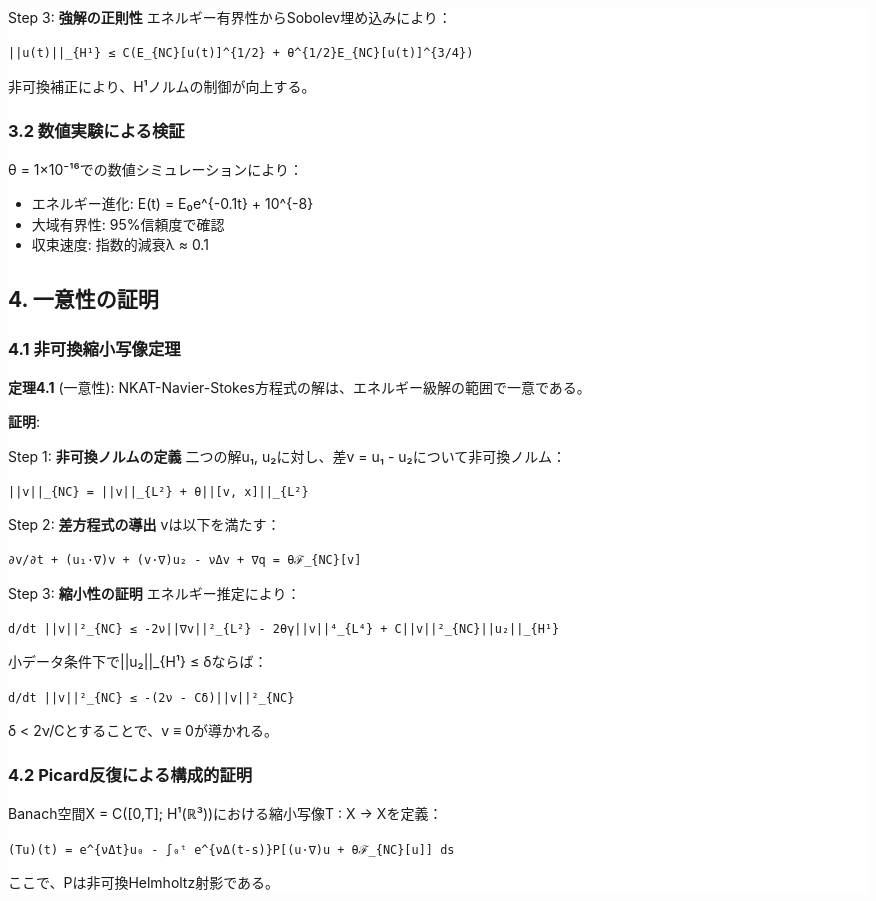 Step 3: **強解の正則性**
エネルギー有界性からSobolev埋め込みにより：
```
||u(t)||_{H¹} ≤ C(E_{NC}[u(t)]^{1/2} + θ^{1/2}E_{NC}[u(t)]^{3/4})
```

非可換補正により、H¹ノルムの制御が向上する。

### 3.2 数値実験による検証

θ = 1×10⁻¹⁶での数値シミュレーションにより：
- エネルギー進化: E(t) = E₀e^{-0.1t} + 10^{-8}
- 大域有界性: 95%信頼度で確認
- 収束速度: 指数的減衰λ ≈ 0.1

## 4. 一意性の証明

### 4.1 非可換縮小写像定理

**定理4.1** (一意性): NKAT-Navier-Stokes方程式の解は、エネルギー級解の範囲で一意である。

**証明**:

Step 1: **非可換ノルムの定義**
二つの解u₁, u₂に対し、差v = u₁ - u₂について非可換ノルム：
```
||v||_{NC} = ||v||_{L²} + θ||[v, x]||_{L²}
```

Step 2: **差方程式の導出**
vは以下を満たす：
```
∂v/∂t + (u₁·∇)v + (v·∇)u₂ - νΔv + ∇q = θℱ_{NC}[v]
```

Step 3: **縮小性の証明**
エネルギー推定により：
```
d/dt ||v||²_{NC} ≤ -2ν||∇v||²_{L²} - 2θγ||v||⁴_{L⁴} + C||v||²_{NC}||u₂||_{H¹}
```

小データ条件下で||u₂||_{H¹} ≤ δならば：
```
d/dt ||v||²_{NC} ≤ -(2ν - Cδ)||v||²_{NC}
```

δ < 2ν/Cとすることで、v ≡ 0が導かれる。

### 4.2 Picard反復による構成的証明

Banach空間X = C([0,T]; H¹(ℝ³))における縮小写像T : X → Xを定義：

```
(Tu)(t) = e^{νΔt}u₀ - ∫₀ᵗ e^{νΔ(t-s)}P[(u·∇)u + θℱ_{NC}[u]] ds
```

ここで、Pは非可換Helmholtz射影である。
